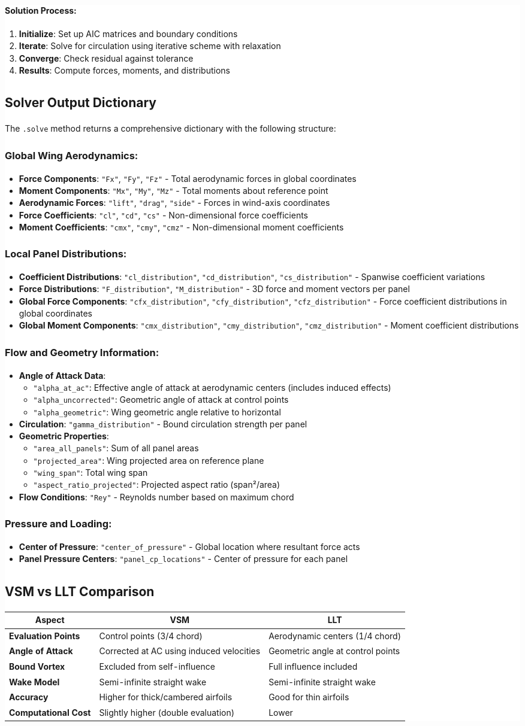 #### Solution Process:
1. **Initialize**: Set up AIC matrices and boundary conditions
2. **Iterate**: Solve for circulation using iterative scheme with relaxation
3. **Converge**: Check residual against tolerance
4. **Results**: Compute forces, moments, and distributions

## Solver Output Dictionary

The `.solve` method returns a comprehensive dictionary with the following structure:

### Global Wing Aerodynamics:
- **Force Components**: `"Fx"`, `"Fy"`, `"Fz"` - Total aerodynamic forces in global coordinates
- **Moment Components**: `"Mx"`, `"My"`, `"Mz"` - Total moments about reference point
- **Aerodynamic Forces**: `"lift"`, `"drag"`, `"side"` - Forces in wind-axis coordinates
- **Force Coefficients**: `"cl"`, `"cd"`, `"cs"` - Non-dimensional force coefficients
- **Moment Coefficients**: `"cmx"`, `"cmy"`, `"cmz"` - Non-dimensional moment coefficients

### Local Panel Distributions:
- **Coefficient Distributions**: `"cl_distribution"`, `"cd_distribution"`, `"cs_distribution"` - Spanwise coefficient variations
- **Force Distributions**: `"F_distribution"`, `"M_distribution"` - 3D force and moment vectors per panel
- **Global Force Components**: `"cfx_distribution"`, `"cfy_distribution"`, `"cfz_distribution"` - Force coefficient distributions in global coordinates
- **Global Moment Components**: `"cmx_distribution"`, `"cmy_distribution"`, `"cmz_distribution"` - Moment coefficient distributions

### Flow and Geometry Information:
- **Angle of Attack Data**: 
  - `"alpha_at_ac"`: Effective angle of attack at aerodynamic centers (includes induced effects)
  - `"alpha_uncorrected"`: Geometric angle of attack at control points
  - `"alpha_geometric"`: Wing geometric angle relative to horizontal
- **Circulation**: `"gamma_distribution"` - Bound circulation strength per panel
- **Geometric Properties**:
  - `"area_all_panels"`: Sum of all panel areas
  - `"projected_area"`: Wing projected area on reference plane
  - `"wing_span"`: Total wing span
  - `"aspect_ratio_projected"`: Projected aspect ratio (span²/area)
- **Flow Conditions**: `"Rey"` - Reynolds number based on maximum chord

### Pressure and Loading:
- **Center of Pressure**: `"center_of_pressure"` - Global location where resultant force acts
- **Panel Pressure Centers**: `"panel_cp_locations"` - Center of pressure for each panel

## VSM vs LLT Comparison

| Aspect | VSM | LLT |
|--------|-----|-----|
| **Evaluation Points** | Control points (3/4 chord) | Aerodynamic centers (1/4 chord) |
| **Angle of Attack** | Corrected at AC using induced velocities | Geometric angle at control points |
| **Bound Vortex** | Excluded from self-influence | Full influence included |
| **Wake Model** | Semi-infinite straight wake | Semi-infinite straight wake |
| **Accuracy** | Higher for thick/cambered airfoils | Good for thin airfoils |
| **Computational Cost** | Slightly higher (double evaluation) | Lower |
